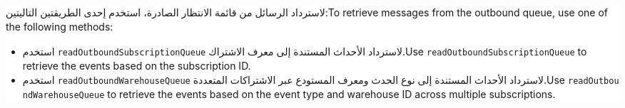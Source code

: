 <span data-ttu-id="33b35-287">لاسترداد الرسائل من قائمة الانتظار الصادرة، استخدم إحدى الطريقتين التاليتين:</span><span class="sxs-lookup"><span data-stu-id="33b35-287">To retrieve messages from the outbound queue, use one of the following methods:</span></span>

- <span data-ttu-id="33b35-288">استخدم `readOutboundSubscriptionQueue` لاسترداد الأحداث المستندة إلى معرف الاشتراك.</span><span class="sxs-lookup"><span data-stu-id="33b35-288">Use `readOutboundSubscriptionQueue` to retrieve the events based on the subscription ID.</span></span>
- <span data-ttu-id="33b35-289">استخدم `readOutboundWarehouseQueue` لاسترداد الأحداث المستندة إلى نوع الحدث ومعرف المستودع عبر الاشتراكات المتعددة.</span><span class="sxs-lookup"><span data-stu-id="33b35-289">Use `readOutboundWarehouseQueue` to retrieve the events based on the event type and warehouse ID across multiple subscriptions.</span></span>
